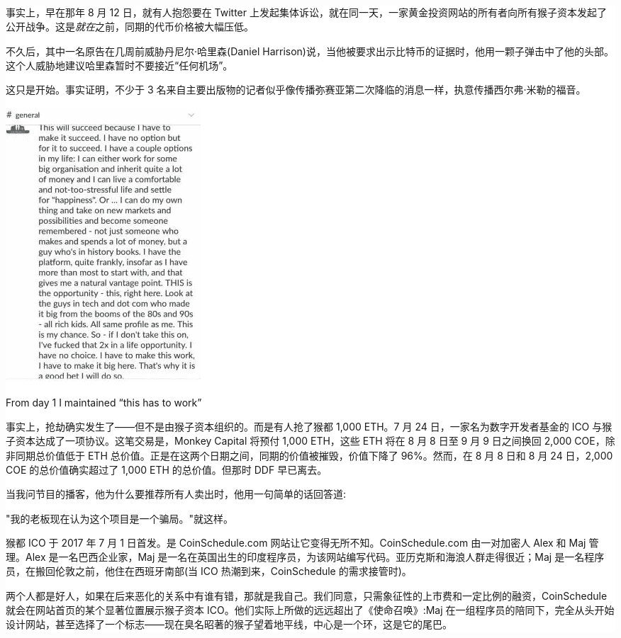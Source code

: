 事实上，早在那年 8 月 12 日，就有人抱怨要在 Twitter 上发起集体诉讼，就在同一天，一家黄金投资网站的所有者向所有猴子资本发起了公开战争。这是*就在*之前，同期的代币价格被大幅压低。

不久后，其中一名原告在几周前威胁丹尼尔·哈里森(Daniel Harrison)说，当他被要求出示比特币的证据时，他用一颗子弹击中了他的头部。这个人威胁地建议哈里森暂时不要接近“任何机场”。

这只是开始。事实证明，不少于 3 名来自主要出版物的记者似乎像传播弥赛亚第二次降临的消息一样，执意传播西尔弗·米勒的福音。

![](img/7ec7f97344152aa41590802d94d43679.png)

From day 1 I maintained “this has to work”

事实上，抢劫确实发生了——但不是由猴子资本组织的。而是有人抢了猴都 1,000 ETH。7 月 24 日，一家名为数字开发者基金的 ICO 与猴子资本达成了一项协议。这笔交易是，Monkey Capital 将预付 1,000 ETH，这些 ETH 将在 8 月 8 日至 9 月 9 日之间换回 2,000 COE，除非同期总价值低于 ETH 总价值。正是在这两个日期之间，同期的价值被摧毁，价值下降了 96%。然而，在 8 月 8 日和 8 月 24 日，2,000 COE 的总价值确实超过了 1,000 ETH 的总价值。但那时 DDF 早已离去。

当我问节目的播客，他为什么要推荐所有人卖出时，他用一句简单的话回答道:

"我的老板现在认为这个项目是一个骗局。"就这样。

猴都 ICO 于 2017 年 7 月 1 日首发。是 CoinSchedule.com 网站让它变得无所不知。CoinSchedule.com 由一对加密人 Alex 和 Maj 管理。Alex 是一名巴西企业家，Maj 是一名在英国出生的印度程序员，为该网站编写代码。亚历克斯和海浪人群走得很近；Maj 是一名程序员，在搬回伦敦之前，他住在西班牙南部(当 ICO 热潮到来，CoinSchedule 的需求接管时)。

两个人都是好人，如果在后来恶化的关系中有谁有错，那就是我自己。我们同意，只需象征性的上市费和一定比例的融资，CoinSchedule 就会在网站首页的某个显著位置展示猴子资本 ICO。他们实际上所做的远远超出了《使命召唤》:Maj 在一组程序员的陪同下，完全从头开始设计网站，甚至选择了一个标志——现在臭名昭著的猴子望着地平线，中心是一个环，这是它的尾巴。

